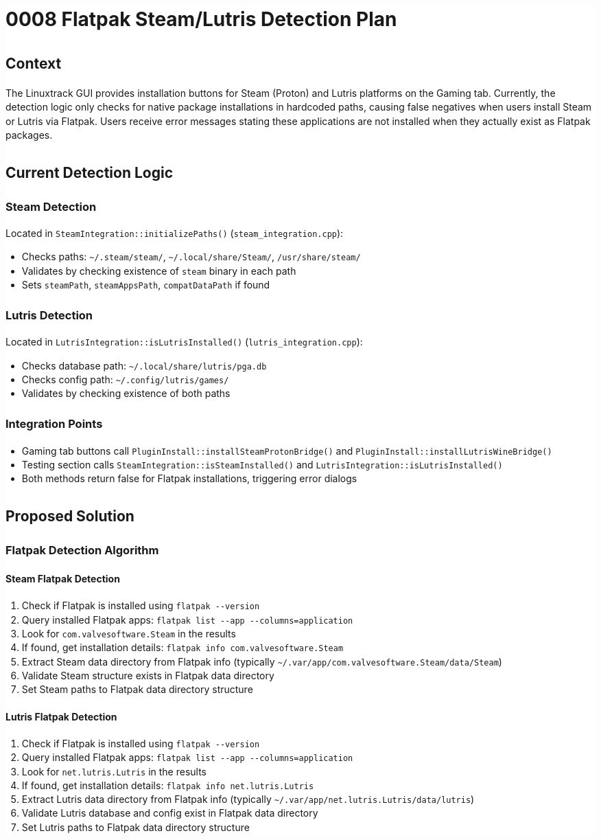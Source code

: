 # 0008 Flatpak Steam/Lutris Detection Plan

## Context

The Linuxtrack GUI provides installation buttons for Steam (Proton) and Lutris platforms on the Gaming tab. Currently, the detection logic only checks for native package installations in hardcoded paths, causing false negatives when users install Steam or Lutris via Flatpak. Users receive error messages stating these applications are not installed when they actually exist as Flatpak packages.

## Current Detection Logic

### Steam Detection
Located in `SteamIntegration::initializePaths()` (`steam_integration.cpp`):
- Checks paths: `~/.steam/steam/`, `~/.local/share/Steam/`, `/usr/share/steam/`
- Validates by checking existence of `steam` binary in each path
- Sets `steamPath`, `steamAppsPath`, `compatDataPath` if found

### Lutris Detection
Located in `LutrisIntegration::isLutrisInstalled()` (`lutris_integration.cpp`):
- Checks database path: `~/.local/share/lutris/pga.db`
- Checks config path: `~/.config/lutris/games/`
- Validates by checking existence of both paths

### Integration Points
- Gaming tab buttons call `PluginInstall::installSteamProtonBridge()` and `PluginInstall::installLutrisWineBridge()`
- Testing section calls `SteamIntegration::isSteamInstalled()` and `LutrisIntegration::isLutrisInstalled()`
- Both methods return false for Flatpak installations, triggering error dialogs

## Proposed Solution

### Flatpak Detection Algorithm

#### Steam Flatpak Detection
1. Check if Flatpak is installed using `flatpak --version`
2. Query installed Flatpak apps: `flatpak list --app --columns=application`
3. Look for `com.valvesoftware.Steam` in the results
4. If found, get installation details: `flatpak info com.valvesoftware.Steam`
5. Extract Steam data directory from Flatpak info (typically `~/.var/app/com.valvesoftware.Steam/data/Steam`)
6. Validate Steam structure exists in Flatpak data directory
7. Set Steam paths to Flatpak data directory structure

#### Lutris Flatpak Detection
1. Check if Flatpak is installed using `flatpak --version`
2. Query installed Flatpak apps: `flatpak list --app --columns=application`
3. Look for `net.lutris.Lutris` in the results
4. If found, get installation details: `flatpak info net.lutris.Lutris`
5. Extract Lutris data directory from Flatpak info (typically `~/.var/app/net.lutris.Lutris/data/lutris`)
6. Validate Lutris database and config exist in Flatpak data directory
7. Set Lutris paths to Flatpak data directory structure
